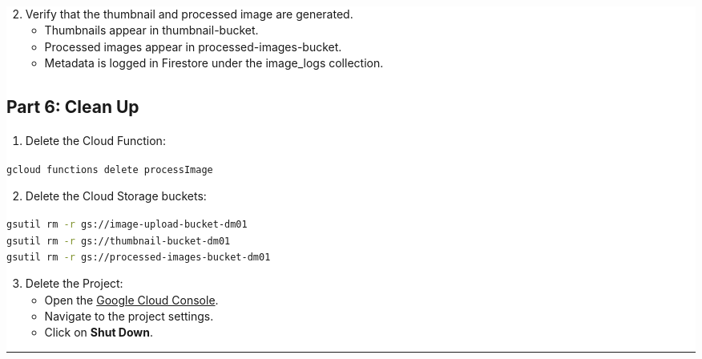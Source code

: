2. Verify that the thumbnail and processed image are generated.
   - Thumbnails appear in thumbnail-bucket.
   - Processed images appear in processed-images-bucket.
   - Metadata is logged in Firestore under the image_logs collection.

## Part 6: Clean Up

1. Delete the Cloud Function:
```bash
gcloud functions delete processImage
```

2. Delete the Cloud Storage buckets:
```bash
gsutil rm -r gs://image-upload-bucket-dm01
gsutil rm -r gs://thumbnail-bucket-dm01
gsutil rm -r gs://processed-images-bucket-dm01
```

3. Delete the Project:
   - Open the [Google Cloud Console](https://console.cloud.google.com/).
   - Navigate to the project settings.
   - Click on **Shut Down**.

---


